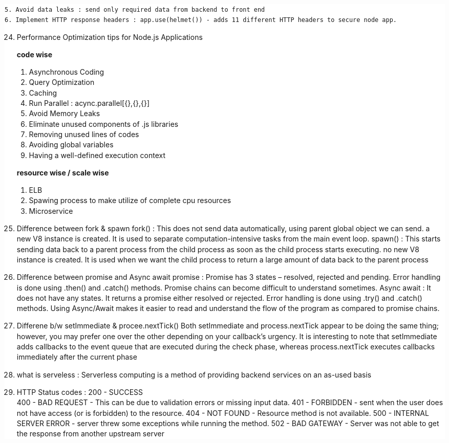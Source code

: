     5. Avoid data leaks : send only required data from backend to front end
    6. Implement HTTP response headers : app.use(helmet()) - adds 11 different HTTP headers to secure node app.

24. Performance Optimization tips for Node.js Applications
    
    **code wise**
    1. Asynchronous Coding
    2. Query Optimization
    3. Caching
    4. Run Parallel : acync.parallel[{},{},{}]
    5. Avoid Memory Leaks
    6. Eliminate unused components of .js libraries
    7. Removing unused lines of codes
    8. Avoiding global variables
    9. Having a well-defined execution context

    **resource wise / scale wise**
    1. ELB
    2. Spawing process to make utilize of complete cpu resources
    3. Microservice
      
25. Difference between fork & spawn
    fork() : 
        This does not send data automatically, using parent global object we can send.
        a new V8 instance is created.
        It is used to separate computation-intensive tasks from the main event loop.
    spawn() :
        This starts sending data back to a parent process from the child process as soon as the child process starts executing.
        no new V8 instance is created.
        It is used when we want the child process to return a large amount of data back to the parent process
        
26. Difference between promise and Async await
    promise : 
        Promise has 3 states – resolved, rejected and pending.
        Error handling is done using .then() and .catch() methods.
        Promise chains can become difficult to understand sometimes.
    Async await :
        It does not have any states. It returns a promise either resolved or rejected.
        Error handling is done using .try() and .catch() methods.
        Using Async/Await makes it easier to read and understand the flow of the program as compared to promise chains.     
        
27. Differene b/w setImmediate & procee.nextTick()
    Both setImmediate and process.nextTick appear to be doing the same thing; however, you may prefer one over the other depending on your callback’s urgency. It is interesting     to note that setImmediate adds callbacks to the event queue that are executed during the check phase, whereas process.nextTick executes callbacks immediately after the            current phase
        
28. what is serveless : Serverless computing is a method of providing backend services on an as-used basis
29. HTTP Status codes :
    200 - SUCCESS  
    400 - BAD REQUEST - This can be due to validation errors or missing input data.
    401 - FORBIDDEN - sent when the user does not have access (or is forbidden) to the resource.
    404 - NOT FOUND - Resource method is not available.
    500 - INTERNAL SERVER ERROR - server threw some exceptions while running the method.
    502 - BAD GATEWAY - Server was not able to get the response from another upstream server    
